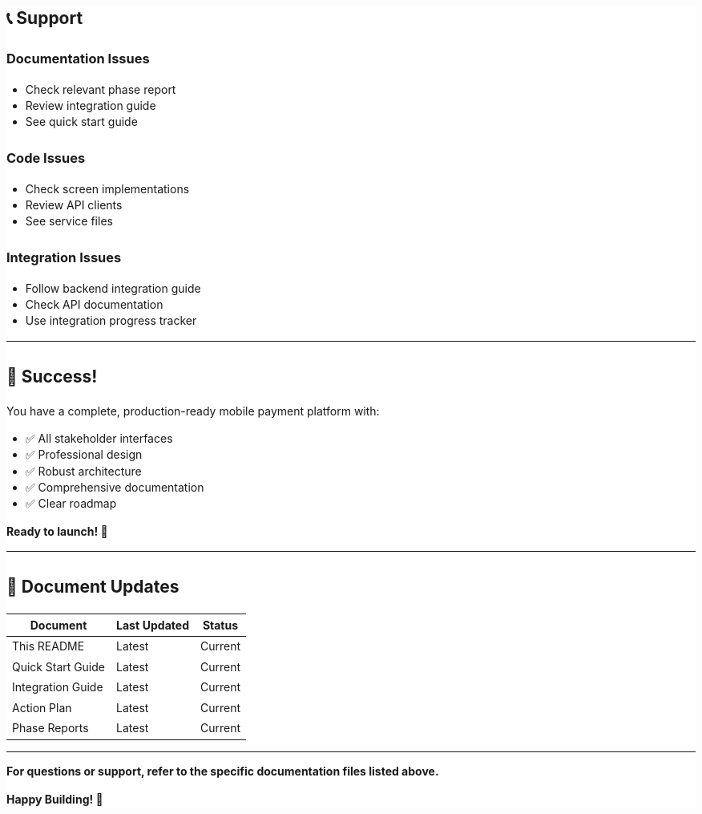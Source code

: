 
## 📞 Support

### Documentation Issues
- Check relevant phase report
- Review integration guide
- See quick start guide

### Code Issues
- Check screen implementations
- Review API clients
- See service files

### Integration Issues
- Follow backend integration guide
- Check API documentation
- Use integration progress tracker

---

## 🎉 Success!

You have a complete, production-ready mobile payment platform with:
- ✅ All stakeholder interfaces
- ✅ Professional design
- ✅ Robust architecture
- ✅ Comprehensive documentation
- ✅ Clear roadmap

**Ready to launch! 🚀**

---

## 📝 Document Updates

| Document | Last Updated | Status |
|----------|--------------|--------|
| This README | Latest | Current |
| Quick Start Guide | Latest | Current |
| Integration Guide | Latest | Current |
| Action Plan | Latest | Current |
| Phase Reports | Latest | Current |

---

**For questions or support, refer to the specific documentation files listed above.**

**Happy Building! 🎊**
